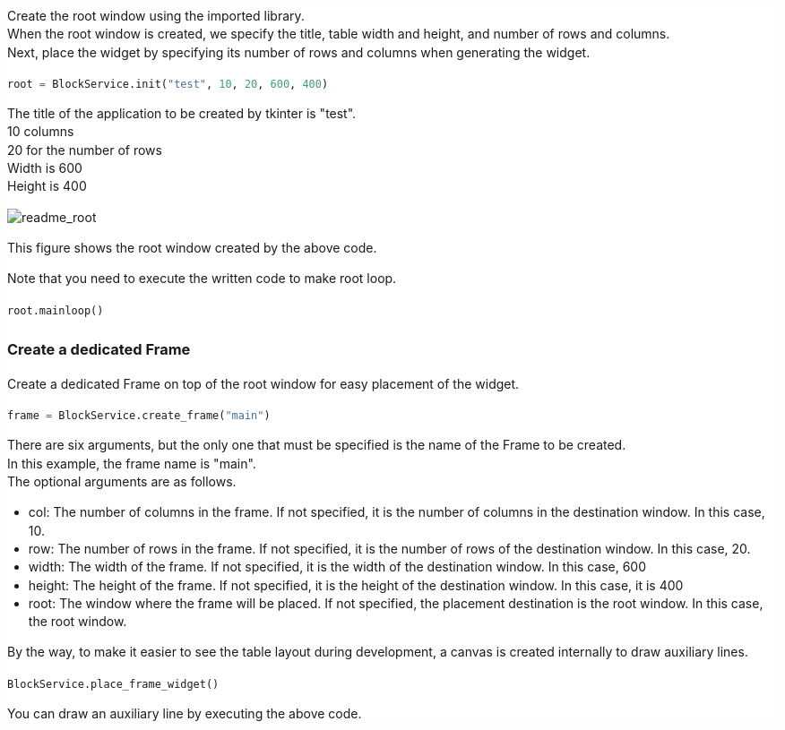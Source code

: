 Create the root window using the imported library.  
When the root window is created, we specify the title, table width and height, and number of rows and columns.  
Next, place the widget by specifying its number of rows and columns when generating the widget.  

```python
root = BlockService.init("test", 10, 20, 600, 400)
```

The title of the application to be created by tkinter is "test".  
10 columns  
20 for the number of rows  
Width is 600  
Height is 400  

<img width="451" alt="readme_root" src="https://user-images.githubusercontent.com/78261582/223762154-a69ff349-c047-4793-a3aa-108bb21b03fe.png">

This figure shows the root window created by the above code.  

Note that you need to execute the written code to make root loop.  

```python
root.mainloop()
```

### Create a dedicated Frame

Create a dedicated Frame on top of the root window for easy placement of the widget.  

```python
frame = BlockService.create_frame("main")
```

There are six arguments, but the only one that must be specified is the name of the Frame to be created.  
In this example, the frame name is "main".  
The optional arguments are as follows.  

+ col: The number of columns in the frame. If not specified, it is the number of columns in the destination window. In this case, 10.  
+ row: The number of rows in the frame. If not specified, it is the number of rows of the destination window. In this case, 20.  
+ width: The width of the frame. If not specified, it is the width of the destination window. In this case, 600  
+ height: The height of the frame. If not specified, it is the height of the destination window. In this case, it is 400  
+ root: The window where the frame will be placed. If not specified, the placement destination is the root window. In this case, the root window.  

By the way, to make it easier to see the table layout during development, a canvas is created internally to draw auxiliary lines.  

```python
BlockService.place_frame_widget()
```

You can draw an auxiliary line by executing the above code.  

